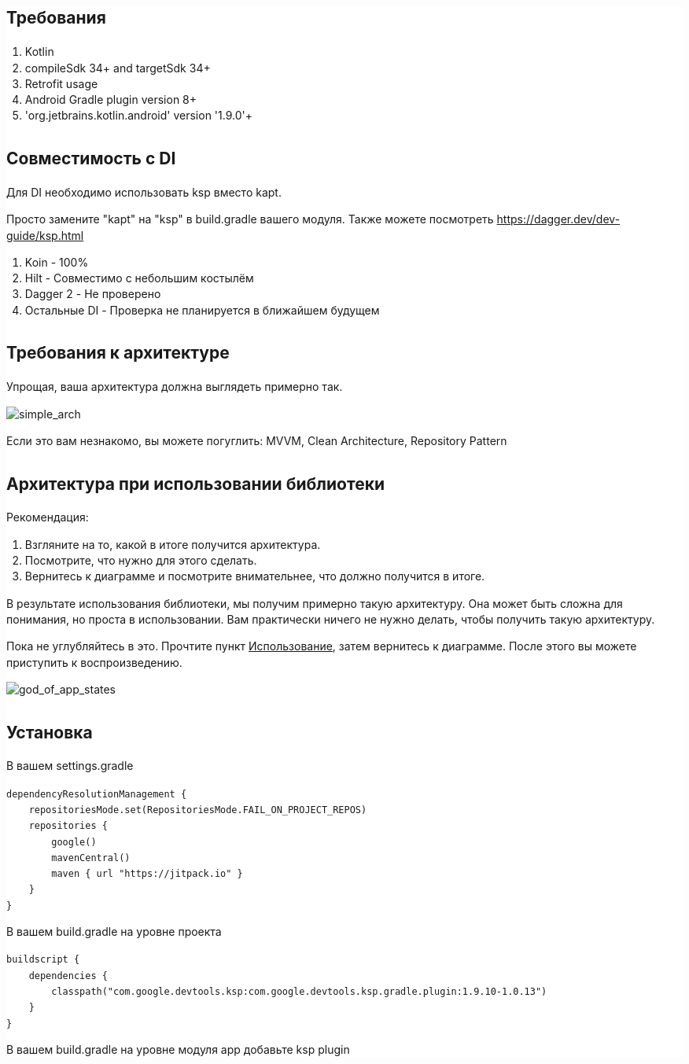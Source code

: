 ## Требования
1. Kotlin
2. compileSdk 34+ and targetSdk 34+
3. Retrofit usage
4. Android Gradle plugin version 8+
5. 'org.jetbrains.kotlin.android' version '1.9.0'+

## Совместимость с DI
Для DI необходимо использовать ksp вместо kapt.

Просто замените "kapt" на "ksp" в build.gradle вашего модуля. Также можете посмотреть https://dagger.dev/dev-guide/ksp.html

1. Koin - 100%
2. Hilt - Совместимо с небольшим костылём
3. Dagger 2 - Не проверено
4. Остальные DI - Проверка не планируется в ближайшем будущем

## Требования к архитектуре
Упрощая, ваша архитектура должна выглядеть примерно так.

![simple_arch](https://github.com/Std1o/GodOfAppStates/assets/37378410/94055f61-6e88-495e-be03-00dfa223df7a)

Если это вам незнакомо, вы можете погуглить: MVVM, Clean Architecture, Repository Pattern

## Архитектура при использовании библиотеки
Рекомендация:
1. Взгляните на то, какой в итоге получится архитектура.
2. Посмотрите, что нужно для этого сделать.
3. Вернитесь к диаграмме и посмотрите внимательнее, что должно получится в итоге.

В результате использования библиотеки, мы получим примерно такую архитектуру. Она может быть сложна для понимания, но проста в использовании. Вам практически ничего не нужно делать, чтобы получить такую архитектуру.

Пока не углубляйтесь в это. Прочтите пункт [Использование](#использование), затем вернитесь к диаграмме. После этого вы можете приступить к воспроизведению.

![god_of_app_states](https://github.com/Std1o/GodOfAppStates/assets/37378410/56143f47-1710-43de-8325-7525e7471d28)

## Установка

В вашем settings.gradle
```Gradle
dependencyResolutionManagement {
    repositoriesMode.set(RepositoriesMode.FAIL_ON_PROJECT_REPOS)
    repositories {
        google()
        mavenCentral()
        maven { url "https://jitpack.io" }
    }
}
```
В вашем build.gradle на уровне проекта
```Gradle
buildscript {
    dependencies {
        classpath("com.google.devtools.ksp:com.google.devtools.ksp.gradle.plugin:1.9.10-1.0.13")
    }
}
```
В вашем build.gradle на уровне модуля app добавьте ksp plugin
```Gradle
```